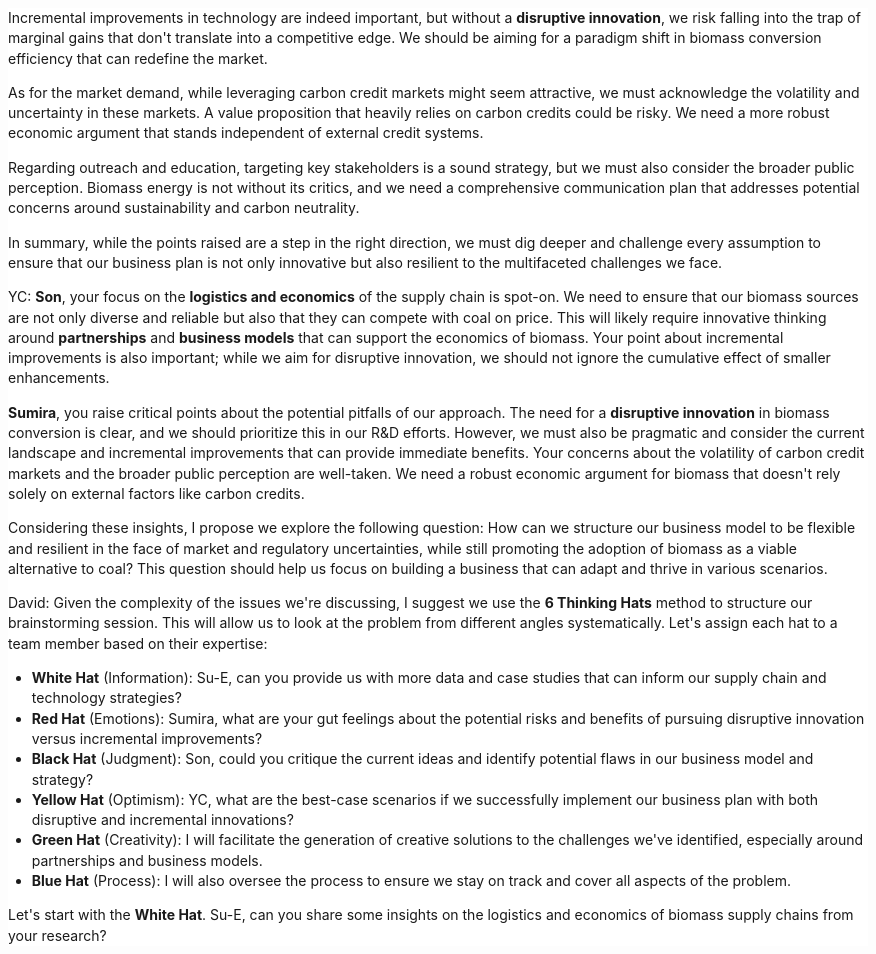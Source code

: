 Incremental improvements in technology are indeed important, but without a **disruptive innovation**, we risk falling into the trap of marginal gains that don't translate into a competitive edge. We should be aiming for a paradigm shift in biomass conversion efficiency that can redefine the market.

As for the market demand, while leveraging carbon credit markets might seem attractive, we must acknowledge the volatility and uncertainty in these markets. A value proposition that heavily relies on carbon credits could be risky. We need a more robust economic argument that stands independent of external credit systems.

Regarding outreach and education, targeting key stakeholders is a sound strategy, but we must also consider the broader public perception. Biomass energy is not without its critics, and we need a comprehensive communication plan that addresses potential concerns around sustainability and carbon neutrality.

In summary, while the points raised are a step in the right direction, we must dig deeper and challenge every assumption to ensure that our business plan is not only innovative but also resilient to the multifaceted challenges we face.

YC: **Son**, your focus on the **logistics and economics** of the supply chain is spot-on. We need to ensure that our biomass sources are not only diverse and reliable but also that they can compete with coal on price. This will likely require innovative thinking around **partnerships** and **business models** that can support the economics of biomass. Your point about incremental improvements is also important; while we aim for disruptive innovation, we should not ignore the cumulative effect of smaller enhancements.

**Sumira**, you raise critical points about the potential pitfalls of our approach. The need for a **disruptive innovation** in biomass conversion is clear, and we should prioritize this in our R&D efforts. However, we must also be pragmatic and consider the current landscape and incremental improvements that can provide immediate benefits. Your concerns about the volatility of carbon credit markets and the broader public perception are well-taken. We need a robust economic argument for biomass that doesn't rely solely on external factors like carbon credits.

Considering these insights, I propose we explore the following question: How can we structure our business model to be flexible and resilient in the face of market and regulatory uncertainties, while still promoting the adoption of biomass as a viable alternative to coal? This question should help us focus on building a business that can adapt and thrive in various scenarios.

David: Given the complexity of the issues we're discussing, I suggest we use the **6 Thinking Hats** method to structure our brainstorming session. This will allow us to look at the problem from different angles systematically. Let's assign each hat to a team member based on their expertise:

- **White Hat** (Information): Su-E, can you provide us with more data and case studies that can inform our supply chain and technology strategies?
- **Red Hat** (Emotions): Sumira, what are your gut feelings about the potential risks and benefits of pursuing disruptive innovation versus incremental improvements?
- **Black Hat** (Judgment): Son, could you critique the current ideas and identify potential flaws in our business model and strategy?
- **Yellow Hat** (Optimism): YC, what are the best-case scenarios if we successfully implement our business plan with both disruptive and incremental innovations?
- **Green Hat** (Creativity): I will facilitate the generation of creative solutions to the challenges we've identified, especially around partnerships and business models.
- **Blue Hat** (Process): I will also oversee the process to ensure we stay on track and cover all aspects of the problem.

Let's start with the **White Hat**. Su-E, can you share some insights on the logistics and economics of biomass supply chains from your research?
